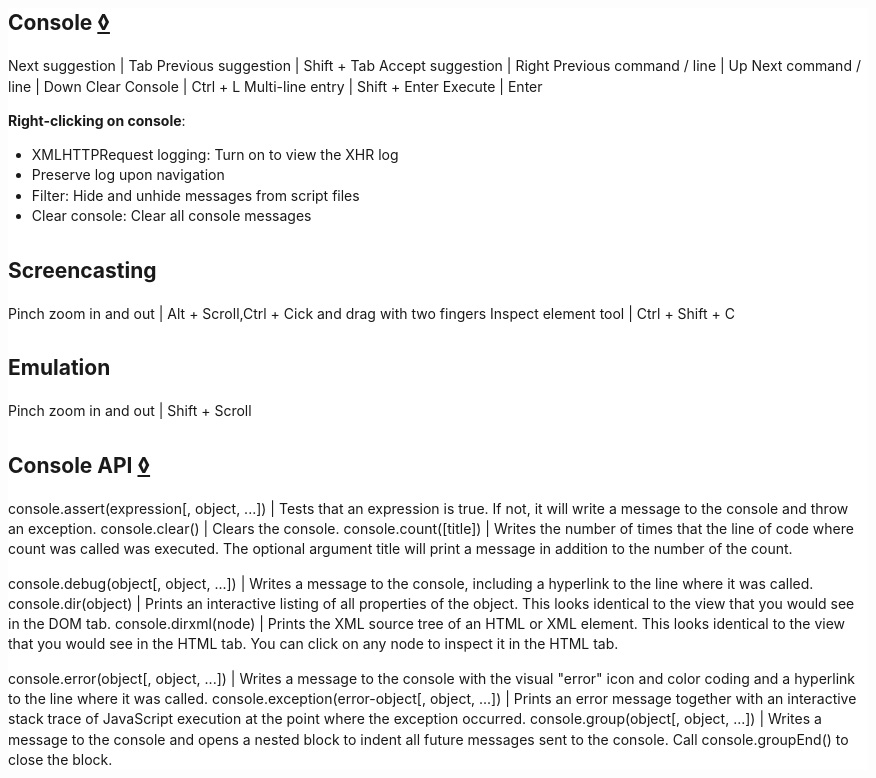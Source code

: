 Console [◊](http://goo.gl/cu0vw)
--------------------------------


Next suggestion         | Tab
Previous suggestion     | Shift + Tab
Accept suggestion       | Right
Previous command / line | Up
Next command / line     | Down
Clear Console           | Ctrl + L
Multi-line entry        | Shift + Enter
Execute                 | Enter

**Right-clicking on console**:
-   XMLHTTPRequest logging: Turn on to view the XHR log
-   Preserve log upon navigation
-   Filter: Hide and unhide messages from script files
-   Clear console: Clear all console messages

Screencasting
-------------

Pinch zoom in and out | Alt + Scroll,Ctrl + Cick and drag with two fingers
Inspect element tool  | Ctrl + Shift + C

Emulation
---------

Pinch zoom in and out | Shift + Scroll

Console API [◊](http://goo.gl/Pfxc6)
------------------------------------


console.assert(expression[, object, ...])      | Tests that an expression is true. If not, it will write a message to the console and throw an exception. console.clear()                                                                                           | Clears the console.
console.count([title])                         | Writes the number of times that the line of code where count was called was executed. The optional argument title will print a message in
addition to the number of the count.

console.debug(object[, object, ...])           | Writes a message to the console, including a hyperlink to the line where it was called.
console.dir(object)                            | Prints an interactive listing of all properties of the object. This looks identical to the view that you would see in the DOM tab.
console.dirxml(node)                           | Prints the XML source tree of an HTML or XML element. This looks identical to the view that you would see in the HTML tab. You can click on
any node to inspect it in the HTML tab.

console.error(object[, object, ...])           | Writes a message to the console with the visual "error" icon and color coding and a hyperlink to the line where it was called.
console.exception(error-object[, object, ...]) | Prints an error message together with an interactive stack trace of JavaScript execution at the point where the exception occurred.
console.group(object[, object, ...])           | Writes a message to the console and opens a nested block to indent all future messages sent to the console. Call console.groupEnd() to close
the block.
